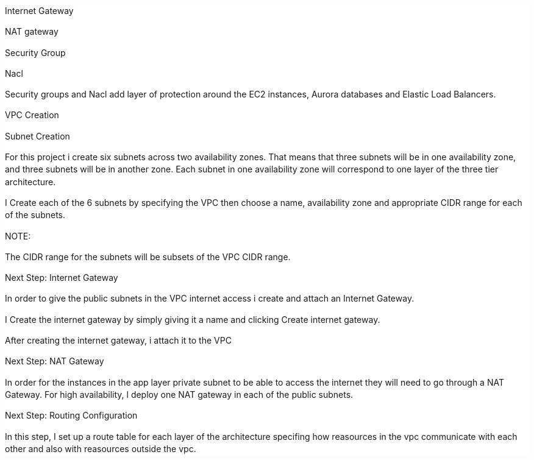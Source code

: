 Internet Gateway

NAT gateway

Security Group

Nacl

Security groups and Nacl add layer of protection around the EC2 instances, Aurora databases and Elastic Load Balancers.


VPC Creation






Subnet Creation

For this project i create six subnets across two availability zones. That means that three subnets will be in one availability zone, and three subnets will be in another zone. Each subnet in one availability zone will correspond to one layer of the three tier architecture. 


I Create each of the 6 subnets by specifying the VPC then choose a name, availability zone and appropriate CIDR range for each of the subnets.


NOTE:

The CIDR range for the subnets will be subsets of the VPC CIDR range.





Next Step: Internet Gateway

In order to give the public subnets in the VPC internet access i create and attach an Internet Gateway. 



I Create the internet gateway by simply giving it a name and clicking Create internet gateway.



After creating the internet gateway, i attach it to the VPC






Next Step: NAT Gateway

In order for the instances in the app layer private subnet to be able to access the internet they will need to go through a NAT Gateway. For high availability, l deploy one NAT gateway in each of the public subnets. 






Next Step: Routing Configuration

In this step, I set up a route table for each layer of the architecture specifing how reasources in the vpc communicate with each other and also with reasources outside the vpc.
